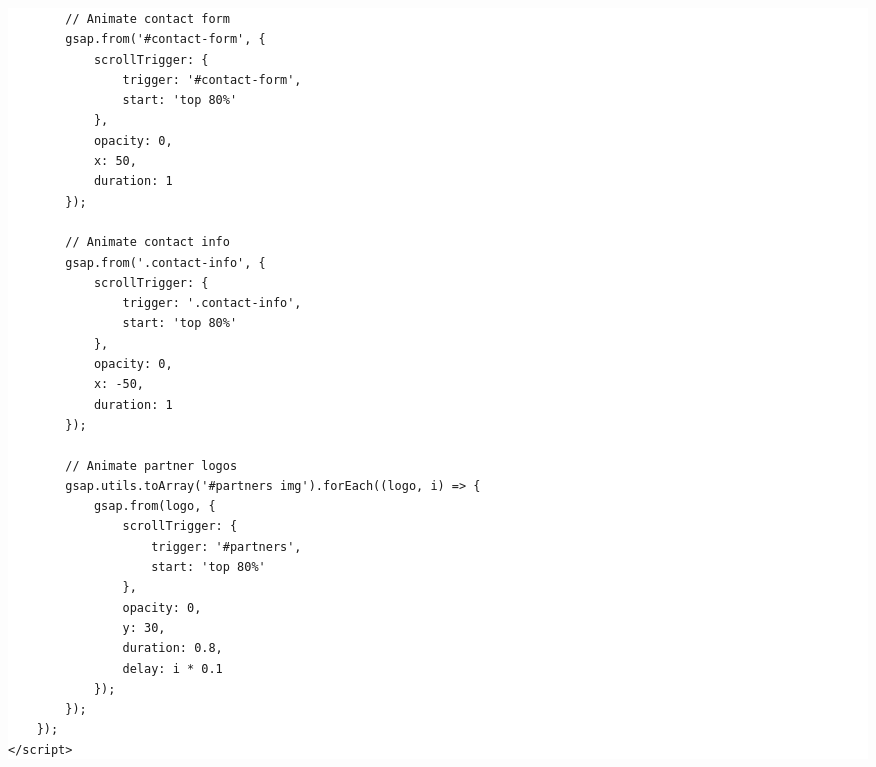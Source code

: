             // Animate contact form
            gsap.from('#contact-form', {
                scrollTrigger: {
                    trigger: '#contact-form',
                    start: 'top 80%'
                },
                opacity: 0,
                x: 50,
                duration: 1
            });
            
            // Animate contact info
            gsap.from('.contact-info', {
                scrollTrigger: {
                    trigger: '.contact-info',
                    start: 'top 80%'
                },
                opacity: 0,
                x: -50,
                duration: 1
            });
            
            // Animate partner logos
            gsap.utils.toArray('#partners img').forEach((logo, i) => {
                gsap.from(logo, {
                    scrollTrigger: {
                        trigger: '#partners',
                        start: 'top 80%'
                    },
                    opacity: 0,
                    y: 30,
                    duration: 0.8,
                    delay: i * 0.1
                });
            });
        });
    </script>


</body></html>
